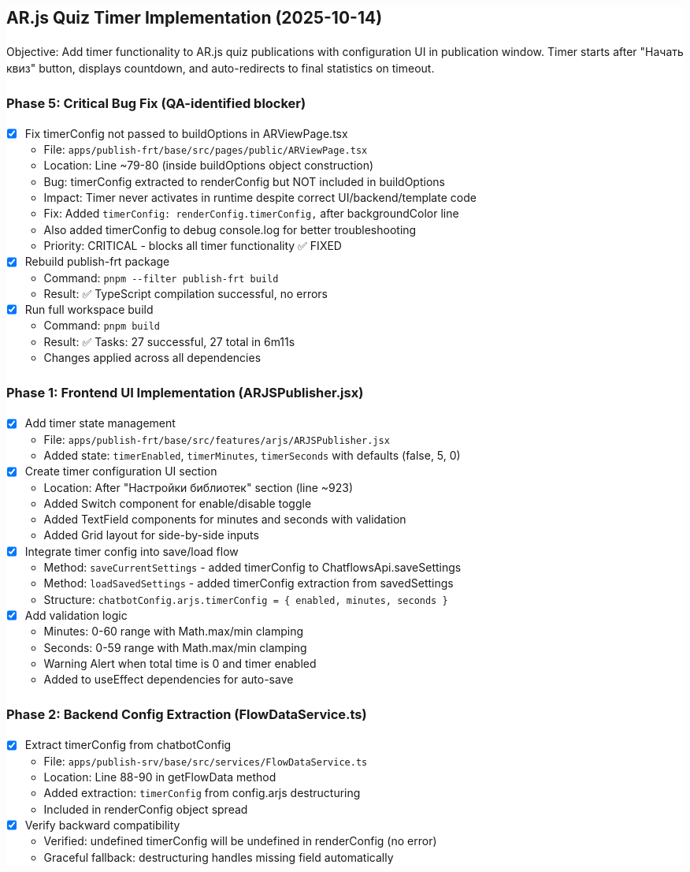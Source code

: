 ## AR.js Quiz Timer Implementation (2025-10-14)

Objective: Add timer functionality to AR.js quiz publications with configuration UI in publication window. Timer starts after "Начать квиз" button, displays countdown, and auto-redirects to final statistics on timeout.

### Phase 5: Critical Bug Fix (QA-identified blocker)
- [x] Fix timerConfig not passed to buildOptions in ARViewPage.tsx
   - File: `apps/publish-frt/base/src/pages/public/ARViewPage.tsx`
   - Location: Line ~79-80 (inside buildOptions object construction)
   - Bug: timerConfig extracted to renderConfig but NOT included in buildOptions
   - Impact: Timer never activates in runtime despite correct UI/backend/template code
   - Fix: Added `timerConfig: renderConfig.timerConfig,` after backgroundColor line
   - Also added timerConfig to debug console.log for better troubleshooting
   - Priority: CRITICAL - blocks all timer functionality ✅ FIXED
- [x] Rebuild publish-frt package
   - Command: `pnpm --filter publish-frt build`
   - Result: ✅ TypeScript compilation successful, no errors
- [x] Run full workspace build
   - Command: `pnpm build`
   - Result: ✅ Tasks: 27 successful, 27 total in 6m11s
   - Changes applied across all dependencies

### Phase 1: Frontend UI Implementation (ARJSPublisher.jsx)
- [x] Add timer state management
   - File: `apps/publish-frt/base/src/features/arjs/ARJSPublisher.jsx`
   - Added state: `timerEnabled`, `timerMinutes`, `timerSeconds` with defaults (false, 5, 0)
- [x] Create timer configuration UI section
   - Location: After "Настройки библиотек" section (line ~923)
   - Added Switch component for enable/disable toggle
   - Added TextField components for minutes and seconds with validation
   - Added Grid layout for side-by-side inputs
- [x] Integrate timer config into save/load flow
   - Method: `saveCurrentSettings` - added timerConfig to ChatflowsApi.saveSettings
   - Method: `loadSavedSettings` - added timerConfig extraction from savedSettings
   - Structure: `chatbotConfig.arjs.timerConfig = { enabled, minutes, seconds }`
- [x] Add validation logic
   - Minutes: 0-60 range with Math.max/min clamping
   - Seconds: 0-59 range with Math.max/min clamping
   - Warning Alert when total time is 0 and timer enabled
   - Added to useEffect dependencies for auto-save

### Phase 2: Backend Config Extraction (FlowDataService.ts)
- [x] Extract timerConfig from chatbotConfig
   - File: `apps/publish-srv/base/src/services/FlowDataService.ts`
   - Location: Line 88-90 in getFlowData method
   - Added extraction: `timerConfig` from config.arjs destructuring
   - Included in renderConfig object spread
- [x] Verify backward compatibility
   - Verified: undefined timerConfig will be undefined in renderConfig (no error)
   - Graceful fallback: destructuring handles missing field automatically
